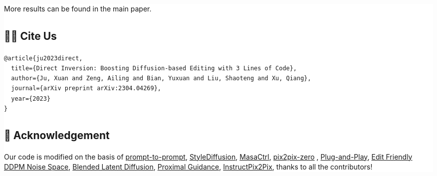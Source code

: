
More results can be found in the main paper.

## 🤝🏼 Cite Us


<span id="cite-us"></span>

```
@article{ju2023direct,
  title={Direct Inversion: Boosting Diffusion-based Editing with 3 Lines of Code},
  author={Ju, Xuan and Zeng, Ailing and Bian, Yuxuan and Liu, Shaoteng and Xu, Qiang},
  journal={arXiv preprint arXiv:2304.04269},
  year={2023}
}
```


## 💖 Acknowledgement
<span id="acknowledgement"></span>

Our code is modified on the basis of [prompt-to-prompt](https://github.com/google/prompt-to-prompt), [StyleDiffusion](https://github.com/sen-mao/StyleDiffusion), [MasaCtrl](https://github.com/TencentARC/MasaCtrl), [pix2pix-zero](https://github.com/pix2pixzero/pix2pix-zero) , [Plug-and-Play](https://github.com/MichalGeyer/plug-and-play), [Edit Friendly DDPM Noise Space](https://github.com/inbarhub/DDPM_inversion), [Blended Latent Diffusion](https://github.com/omriav/blended-latent-diffusion), [Proximal Guidance](https://github.com/phymhan/prompt-to-prompt), [InstructPix2Pix](https://github.com/timothybrooks/instruct-pix2pix), thanks to all the contributors!

